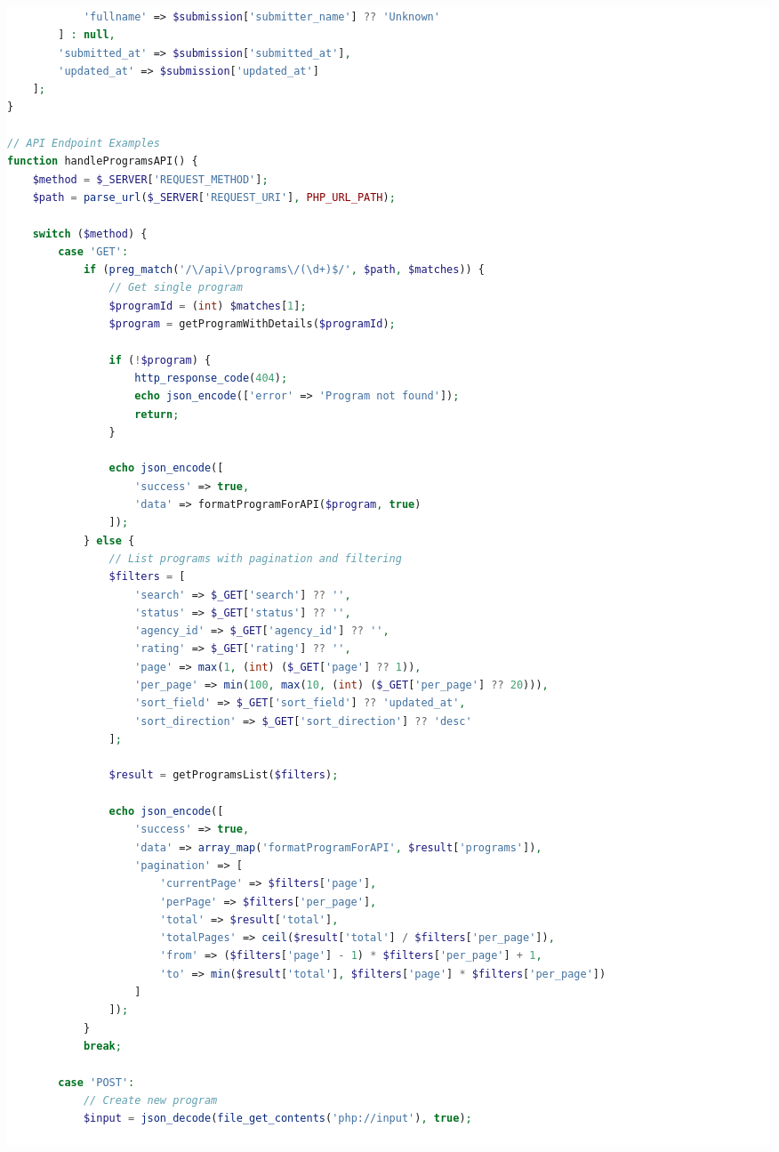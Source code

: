 ```php
            'fullname' => $submission['submitter_name'] ?? 'Unknown'
        ] : null,
        'submitted_at' => $submission['submitted_at'],
        'updated_at' => $submission['updated_at']
    ];
}

// API Endpoint Examples
function handleProgramsAPI() {
    $method = $_SERVER['REQUEST_METHOD'];
    $path = parse_url($_SERVER['REQUEST_URI'], PHP_URL_PATH);
    
    switch ($method) {
        case 'GET':
            if (preg_match('/\/api\/programs\/(\d+)$/', $path, $matches)) {
                // Get single program
                $programId = (int) $matches[1];
                $program = getProgramWithDetails($programId);
                
                if (!$program) {
                    http_response_code(404);
                    echo json_encode(['error' => 'Program not found']);
                    return;
                }
                
                echo json_encode([
                    'success' => true,
                    'data' => formatProgramForAPI($program, true)
                ]);
            } else {
                // List programs with pagination and filtering
                $filters = [
                    'search' => $_GET['search'] ?? '',
                    'status' => $_GET['status'] ?? '',
                    'agency_id' => $_GET['agency_id'] ?? '',
                    'rating' => $_GET['rating'] ?? '',
                    'page' => max(1, (int) ($_GET['page'] ?? 1)),
                    'per_page' => min(100, max(10, (int) ($_GET['per_page'] ?? 20))),
                    'sort_field' => $_GET['sort_field'] ?? 'updated_at',
                    'sort_direction' => $_GET['sort_direction'] ?? 'desc'
                ];
                
                $result = getProgramsList($filters);
                
                echo json_encode([
                    'success' => true,
                    'data' => array_map('formatProgramForAPI', $result['programs']),
                    'pagination' => [
                        'currentPage' => $filters['page'],
                        'perPage' => $filters['per_page'],
                        'total' => $result['total'],
                        'totalPages' => ceil($result['total'] / $filters['per_page']),
                        'from' => ($filters['page'] - 1) * $filters['per_page'] + 1,
                        'to' => min($result['total'], $filters['page'] * $filters['per_page'])
                    ]
                ]);
            }
            break;
            
        case 'POST':
            // Create new program
            $input = json_decode(file_get_contents('php://input'), true);
            
```